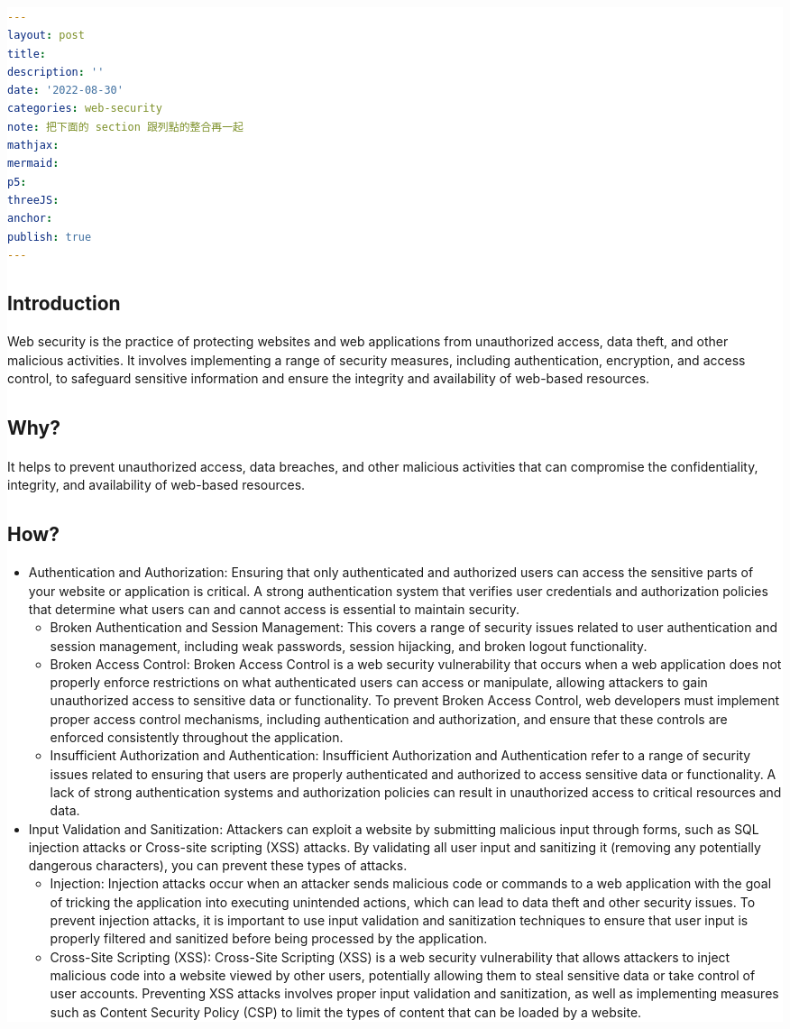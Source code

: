```yaml
---
layout: post
title:
description: ''
date: '2022-08-30'
categories: web-security
note: 把下面的 section 跟列點的整合再一起
mathjax:
mermaid:
p5:
threeJS:
anchor:
publish: true
---
```


## Introduction

Web security is the practice of protecting websites and web applications from unauthorized access, data theft, and other malicious activities. It involves implementing a range of security measures, including authentication, encryption, and access control, to safeguard sensitive information and ensure the integrity and availability of web-based resources.

## Why?

It helps to prevent unauthorized access, data breaches, and other malicious activities that can compromise the confidentiality, integrity, and availability of web-based resources.

## How?

* Authentication and Authorization: Ensuring that only authenticated and authorized users can access the sensitive parts of your website or application is critical. A strong authentication system that verifies user credentials and authorization policies that determine what users can and cannot access is essential to maintain security.
  * Broken Authentication and Session Management: This covers a range of security issues related to user authentication and session management, including weak passwords, session hijacking, and broken logout functionality.
  * Broken Access Control: Broken Access Control is a web security vulnerability that occurs when a web application does not properly enforce restrictions on what authenticated users can access or manipulate, allowing attackers to gain unauthorized access to sensitive data or functionality. To prevent Broken Access Control, web developers must implement proper access control mechanisms, including authentication and authorization, and ensure that these controls are enforced consistently throughout the application.
  * Insufficient Authorization and Authentication: Insufficient Authorization and Authentication refer to a range of security issues related to ensuring that users are properly authenticated and authorized to access sensitive data or functionality. A lack of strong authentication systems and authorization policies can result in unauthorized access to critical resources and data.
* Input Validation and Sanitization: Attackers can exploit a website by submitting malicious input through forms, such as SQL injection attacks or Cross-site scripting (XSS) attacks. By validating all user input and sanitizing it (removing any potentially dangerous characters), you can prevent these types of attacks.
  * Injection: Injection attacks occur when an attacker sends malicious code or commands to a web application with the goal of tricking the application into executing unintended actions, which can lead to data theft and other security issues. To prevent injection attacks, it is important to use input validation and sanitization techniques to ensure that user input is properly filtered and sanitized before being processed by the application.
  * Cross-Site Scripting (XSS): Cross-Site Scripting (XSS) is a web security vulnerability that allows attackers to inject malicious code into a website viewed by other users, potentially allowing them to steal sensitive data or take control of user accounts. Preventing XSS attacks involves proper input validation and sanitization, as well as implementing measures such as Content Security Policy (CSP) to limit the types of content that can be loaded by a website.